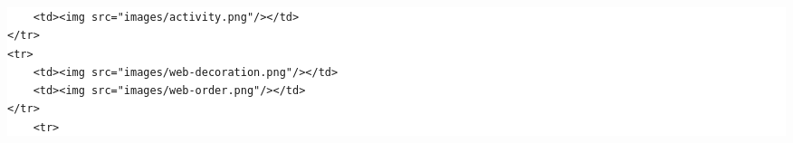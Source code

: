         <td><img src="images/activity.png"/></td>
    </tr>
    <tr>
        <td><img src="images/web-decoration.png"/></td>
        <td><img src="images/web-order.png"/></td>
    </tr>
	    <tr>